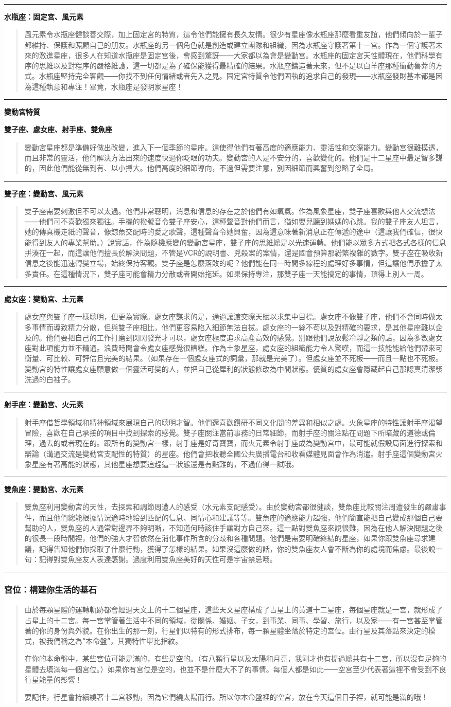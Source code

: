 ----
**水瓶座：固定宮、風元素**

> 風元素令水瓶座健談善交際，加上固定宮的特質，這令他們能擁有長久友情。很少有星座像水瓶座那麼看重友誼，他們傾向於一輩子都維持、保護和照顧自己的朋友。水瓶座的另一個角色就是創造或建立團隊和組織，因為水瓶座守護著第十一宮。作為一個守護著未來的激進星座，很多人在知道水瓶座是固定宮後，會感到驚訝——大家都以為會是變動宮。水瓶座的固定宮天性體現在，他們科學有序的思維以及對程序的嚴格維護，這一切都是為了確保能獲得最精確的結果。水瓶座鑄造著未來，但不是以白羊座那種衝動魯莽的方式。水瓶座堅持完全客觀——你找不到任何情緒或者先入之見。固定宮特質令他們固執的追求自己的發現——水瓶座發財基本都是因為這種執意和專注！畢竟，水瓶座是發明家星座！

----

**變動宮特質**

**雙子座、處女座、射手座、雙魚座**

> 變動宮星座都是準備好做出改變，進入下一個季節的星座。這使得他們有著高度的適應能力、靈活性和交際能力。變動宮很難摸透，而且非常的靈活，他們解決方法出來的速度快過你眨眼的功夫。變動宮的人是不安分的，喜歡變化的。他們是十二星座中最足智多謀的，因此他們能從無到有、以小搏大。他們高度的細節導向，不過但需要注意，別因細節而興奮到忽略了全局。

----
**雙子座：變動宮、風元素**

> 雙子座需要刺激但不可以太過。他們非常聰明，消息和信息的存在之於他們有如氧氣。作為風象星座，雙子座喜歡與他人交流想法——他們可不喜歡獨來獨往。手機的撥號音令雙子座安心，這種聲音對他們而言，猶如嬰兒聽到媽媽的心跳。我的雙子座友人坦言，她的傳真機走紙的聲音，像鯨魚交配時的愛之歌聲，這種聲音令她興奮，因為這意味著新消息正在傳遞的途中（這讓我們確信，很快能得到友人的專業幫助。）說實話，作為隨機應變的變動宮星座，雙子座的思維總是以光速運轉。他們能以眾多方式把各式各樣的信息拼湊在一起，而這讓他們擅長於解決問題，不管是VCR的說明書、兇殺案的案情，還是國會預算那紛繁複雜的數字。雙子座在吸收新信息之後能迅速轉變立場，始終保持客觀。雙子座是怎麼落敗的呢？他們能在同一時間多線程的處理好多事情，但這讓他們承擔了太多責任。在這種情況下，雙子座可能會精力分散或者開始拖延。如果保持專注，那雙子座一天能搞定的事情，頂得上別人一周。 

----

**處女座：變動宮、土元素**

> 處女座與雙子座一樣聰明，但更為實際。處女座謀求的是，通過讓渡交際天賦以求集中目標。處女座不像雙子座，他們不會同時做太多事情而導致精力分散，但與雙子座相比，他們更容易陷入細節無法自拔。處女座的一絲不苟以及對精確的要求，是其他星座難以企及的。他們要把自己的工作打磨到閃閃發光才可以，處女座極度追求高產高效的感覺。別跟他們說放鬆冷靜之類的話，因為多數處女座對此項能力並不精通。浪費時間會令處女座感覺很糟糕。作為土象星座，處女座的組織能力令人驚嘆，而這一技能能給他們帶來可衡量、可比較、可評估且完美的結果。（如果存在一個處女座式的詞彙，那就是完美了）。但處女座並不死板——而且一點也不死板。變動宮的特性讓處女座願意做一個靈活可變的人，並把自己從犀利的狀態修改為中間狀態。優質的處女座會隱藏起自己那認真清潔漿洗過的白袖子。 

----

**射手座：變動宮、火元素**

> 射手座借哲學領域和精神領域來展現自己的聰明才智。他們還喜歡鑽研不同文化間的差異和相似之處。火象星座的特性讓射手座渴望冒險，喜歡在自己承接的項目中找到探索的感覺。雙子座關注當前事務的日常細節，而射手座的關注點在問題下所暗藏的道德或倫理，過去的或者現在的。跟所有的變動宮一樣，射手座是好奇寶寶，而火元素令射手座成為變動宮中，最可能就假設局面進行探索和辯論（溝通交流是變動宮支配性的特質）的星座。他們會把收聽全國公共廣播電台和收看媒體見面會作為消遣。射手座這個變動宮火象星座有著高能的狀態，其他星座想要追趕這一狀態還是有點難的，不過值得一試哦。

----

**雙魚座：變動宮、水元素**

> 雙魚座利用變動宮的天性，去探索和調節周遭人的感受（水元素支配感受）。由於變動宮都很健談，雙魚座比較關注周遭發生的嚴肅事件，而且他們總能根據情況適時地給到匹配的信息、同情心和建議等等。雙魚座的適應能力超強，他們簡直能把自己變成那個自己要幫助的人，雙魚座的人通常對邊界不夠明晰，不知道何時該住手讓對方自己來。這一點對雙魚座來說很難，因為在他人解決問題之後的很長一段時間裡，他們的強大才智依然在消化事件所含的分歧和各種問題。他們是需要明確終結的星座，如果你跟雙魚座尋求建議，記得告知他們你採取了什麼行動，獲得了怎樣的結果。如果沒這麼做的話，你的雙魚座友人會不斷為你的處境而焦慮。最後說一句：記得對雙魚座友人表達感謝。過度利用雙魚座美好的天性可是宇宙禁忌哦。

----

### **宮位：構建你生活的基石**  
  
> 由於每顆星體的運轉軌跡都會經過天文上的十二個星座，這些天文星座構成了占星上的黃道十二星座，每個星座就是一宮，就形成了占星上的十二宮。每一宮掌管著生活中不同的領域，從關係、婚姻、子女，到事業、同事、學習、旅行，以及家——有一宮甚至掌管著的你的身份與外貌。在你出生的那一刻，行星們以特有的形式排布，每一顆星體坐落於特定的宮位。由行星及其落點來決定的模式，被我們稱之為“本命盤”，其獨特性堪比指紋。
>
> 在你的本命盤中，某些宮位可能是滿的，有些是空的。（有八顆行星以及太陽和月亮，我剛才也有提過總共有十二宮，所以沒有足夠的星體去填滿每一個宮位。）如果你有宮位是空的，也並不是什麼大不了的事情。每個人都是如此——空宮至少代表著這裡不會受到不良行星能量的影響！  
>
> 要記住，行星會持續繞著十二宮移動，因為它們繞太陽而行。所以你本命盤裡的空宮，放在今天這個日子裡，就可能是滿的哦！  
